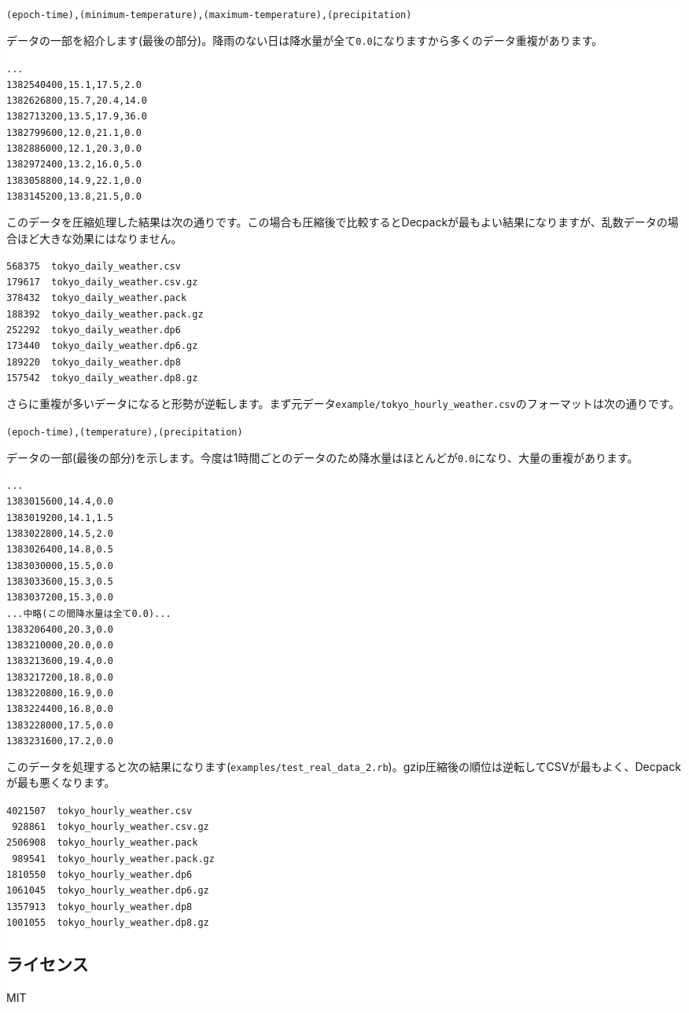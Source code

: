     (epoch-time),(minimum-temperature),(maximum-temperature),(precipitation)

データの一部を紹介します(最後の部分)。降雨のない日は降水量が全て`0.0`になりますから多くのデータ重複があります。

    ...
    1382540400,15.1,17.5,2.0
    1382626800,15.7,20.4,14.0
    1382713200,13.5,17.9,36.0
    1382799600,12.0,21.1,0.0
    1382886000,12.1,20.3,0.0
    1382972400,13.2,16.0,5.0
    1383058800,14.9,22.1,0.0
    1383145200,13.8,21.5,0.0

このデータを圧縮処理した結果は次の通りです。この場合も圧縮後で比較するとDecpackが最もよい結果になりますが、乱数データの場合ほど大きな効果にはなりません。

    568375  tokyo_daily_weather.csv
    179617  tokyo_daily_weather.csv.gz
    378432  tokyo_daily_weather.pack
    188392  tokyo_daily_weather.pack.gz
    252292  tokyo_daily_weather.dp6
    173440  tokyo_daily_weather.dp6.gz
    189220  tokyo_daily_weather.dp8
    157542  tokyo_daily_weather.dp8.gz


さらに重複が多いデータになると形勢が逆転します。まず元データ`example/tokyo_hourly_weather.csv`のフォーマットは次の通りです。

    (epoch-time),(temperature),(precipitation)

データの一部(最後の部分)を示します。今度は1時間ごとのデータのため降水量はほとんどが`0.0`になり、大量の重複があります。

    ...
    1383015600,14.4,0.0
    1383019200,14.1,1.5
    1383022800,14.5,2.0
    1383026400,14.8,0.5
    1383030000,15.5,0.0
    1383033600,15.3,0.5
    1383037200,15.3,0.0
    ...中略(この間降水量は全て0.0)...
    1383206400,20.3,0.0
    1383210000,20.0,0.0
    1383213600,19.4,0.0
    1383217200,18.8,0.0
    1383220800,16.9,0.0
    1383224400,16.8,0.0
    1383228000,17.5,0.0
    1383231600,17.2,0.0

このデータを処理すると次の結果になります(`examples/test_real_data_2.rb`)。gzip圧縮後の順位は逆転してCSVが最もよく、Decpackが最も悪くなります。

    4021507  tokyo_hourly_weather.csv
     928861  tokyo_hourly_weather.csv.gz
    2506908  tokyo_hourly_weather.pack
     989541  tokyo_hourly_weather.pack.gz
    1810550  tokyo_hourly_weather.dp6
    1061045  tokyo_hourly_weather.dp6.gz
    1357913  tokyo_hourly_weather.dp8
    1001055  tokyo_hourly_weather.dp8.gz

## ライセンス

MIT
